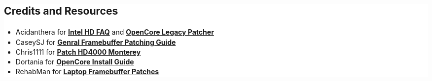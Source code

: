 ## Credits and Resources
- Acidanthera for [**Intel HD FAQ**](https://github.com/acidanthera/WhateverGreen/blob/master/Manual/FAQ.IntelHD.en.md) and [**OpenCore Legacy Patcher**](https://github.com/dortania/OpenCore-Legacy-Patcher)
- CaseySJ for [**Genral Framebuffer Patching Guide**](https://www.tonymacx86.com/threads/guide-general-framebuffer-patching-guide-hdmi-black-screen-problem.269149/)
- Chris1111 for [**Patch HD4000 Monterey**](https://github.com/chris1111/Patch-HD4000-Monterey)
- Dortania for [**OpenCore Install Guide**](https://dortania.github.io/OpenCore-Install-Guide/)
- RehabMan for [**Laptop Framebuffer Patches**](https://github.com/RehabMan/OS-X-Clover-Laptop-Config)
